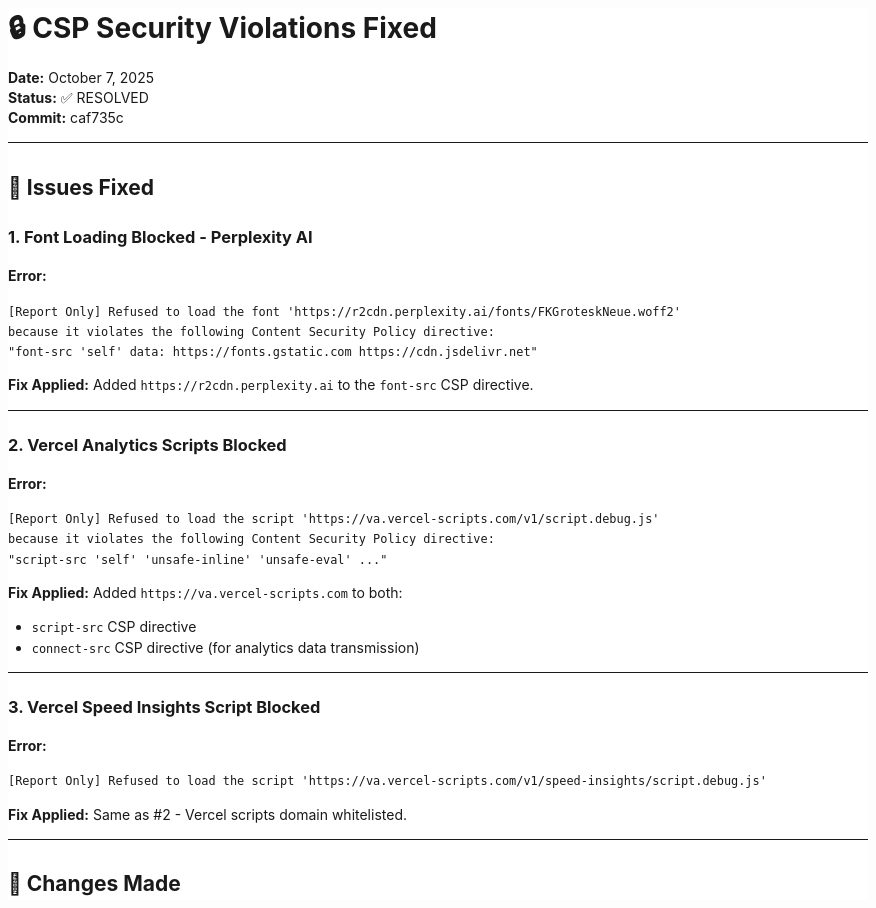 # 🔒 CSP Security Violations Fixed

**Date:** October 7, 2025  
**Status:** ✅ RESOLVED  
**Commit:** caf735c

---

## 🚨 Issues Fixed

### 1. Font Loading Blocked - Perplexity AI
**Error:**
```
[Report Only] Refused to load the font 'https://r2cdn.perplexity.ai/fonts/FKGroteskNeue.woff2' 
because it violates the following Content Security Policy directive: 
"font-src 'self' data: https://fonts.gstatic.com https://cdn.jsdelivr.net"
```

**Fix Applied:**
Added `https://r2cdn.perplexity.ai` to the `font-src` CSP directive.

---

### 2. Vercel Analytics Scripts Blocked
**Error:**
```
[Report Only] Refused to load the script 'https://va.vercel-scripts.com/v1/script.debug.js' 
because it violates the following Content Security Policy directive: 
"script-src 'self' 'unsafe-inline' 'unsafe-eval' ..."
```

**Fix Applied:**
Added `https://va.vercel-scripts.com` to both:
- `script-src` CSP directive
- `connect-src` CSP directive (for analytics data transmission)

---

### 3. Vercel Speed Insights Script Blocked
**Error:**
```
[Report Only] Refused to load the script 'https://va.vercel-scripts.com/v1/speed-insights/script.debug.js'
```

**Fix Applied:**
Same as #2 - Vercel scripts domain whitelisted.

---

## 📝 Changes Made
